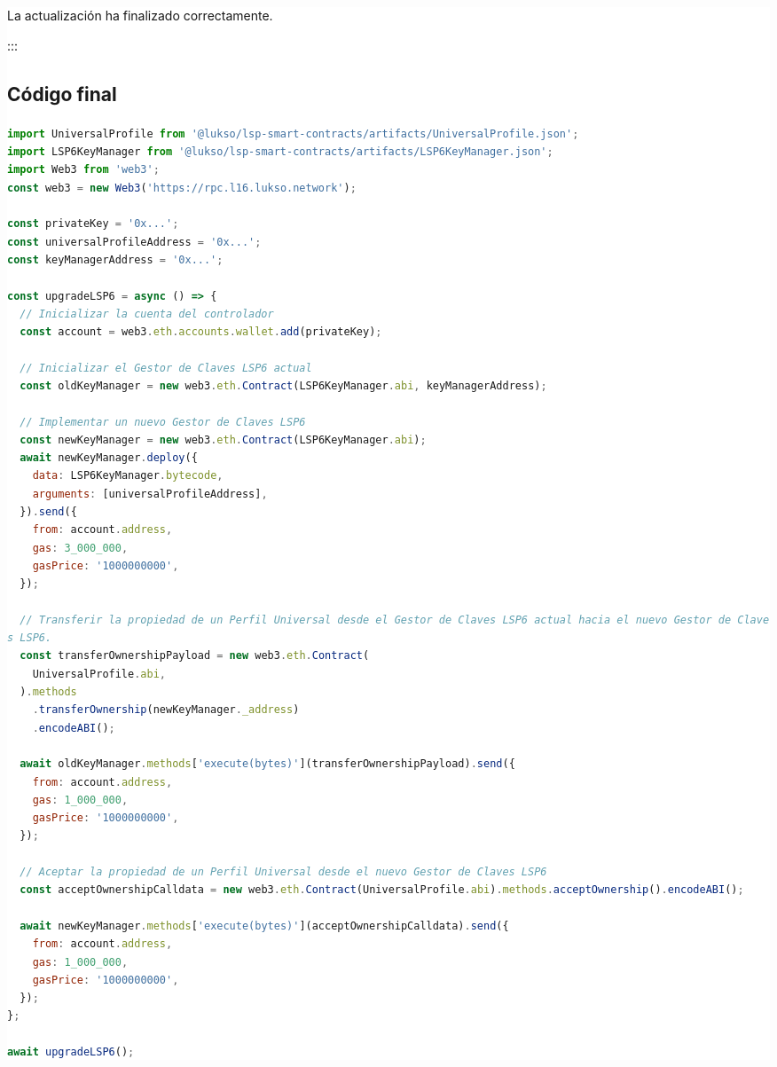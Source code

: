 La actualización ha finalizado correctamente.

:::

## Código final

<Tabs>
  
  <TabItem value="web3js" label="web3.js">



```javascript title="actualizar-lsp6.js"
import UniversalProfile from '@lukso/lsp-smart-contracts/artifacts/UniversalProfile.json';
import LSP6KeyManager from '@lukso/lsp-smart-contracts/artifacts/LSP6KeyManager.json';
import Web3 from 'web3';
const web3 = new Web3('https://rpc.l16.lukso.network');

const privateKey = '0x...';
const universalProfileAddress = '0x...';
const keyManagerAddress = '0x...';

const upgradeLSP6 = async () => {
  // Inicializar la cuenta del controlador
  const account = web3.eth.accounts.wallet.add(privateKey);

  // Inicializar el Gestor de Claves LSP6 actual
  const oldKeyManager = new web3.eth.Contract(LSP6KeyManager.abi, keyManagerAddress);

  // Implementar un nuevo Gestor de Claves LSP6
  const newKeyManager = new web3.eth.Contract(LSP6KeyManager.abi);
  await newKeyManager.deploy({
    data: LSP6KeyManager.bytecode,
    arguments: [universalProfileAddress],
  }).send({
    from: account.address,
    gas: 3_000_000,
    gasPrice: '1000000000',
  });

  // Transferir la propiedad de un Perfil Universal desde el Gestor de Claves LSP6 actual hacia el nuevo Gestor de Claves LSP6.
  const transferOwnershipPayload = new web3.eth.Contract(
    UniversalProfile.abi,
  ).methods
    .transferOwnership(newKeyManager._address)
    .encodeABI();

  await oldKeyManager.methods['execute(bytes)'](transferOwnershipPayload).send({
    from: account.address,
    gas: 1_000_000,
    gasPrice: '1000000000',
  });

  // Aceptar la propiedad de un Perfil Universal desde el nuevo Gestor de Claves LSP6
  const acceptOwnershipCalldata = new web3.eth.Contract(UniversalProfile.abi).methods.acceptOwnership().encodeABI();

  await newKeyManager.methods['execute(bytes)'](acceptOwnershipCalldata).send({
    from: account.address,
    gas: 1_000_000,
    gasPrice: '1000000000',
  });
};

await upgradeLSP6();
```